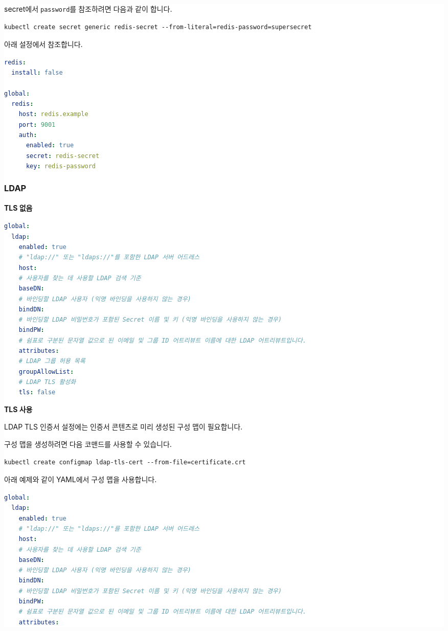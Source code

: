 secret에서 `password`를 참조하려면 다음과 같이 합니다.

```console
kubectl create secret generic redis-secret --from-literal=redis-password=supersecret
```

아래 설정에서 참조합니다.
```yaml
redis:
  install: false

global:
  redis:
    host: redis.example
    port: 9001
    auth:
      enabled: true
      secret: redis-secret
      key: redis-password
```

### LDAP
**TLS 없음**
```yaml
global:
  ldap:
    enabled: true
    # "ldap://" 또는 "ldaps://"를 포함한 LDAP 서버 어드레스
    host:
    # 사용자를 찾는 데 사용할 LDAP 검색 기준
    baseDN:
    # 바인딩할 LDAP 사용자 (익명 바인딩을 사용하지 않는 경우)
    bindDN:
    # 바인딩할 LDAP 비밀번호가 포함된 Secret 이름 및 키 (익명 바인딩을 사용하지 않는 경우)
    bindPW:
    # 쉼표로 구분된 문자열 값으로 된 이메일 및 그룹 ID 어트리뷰트 이름에 대한 LDAP 어트리뷰트입니다.
    attributes:
    # LDAP 그룹 허용 목록
    groupAllowList:
    # LDAP TLS 활성화
    tls: false
```

**TLS 사용**

LDAP TLS 인증서 설정에는 인증서 콘텐츠로 미리 생성된 구성 맵이 필요합니다.

구성 맵을 생성하려면 다음 코맨드를 사용할 수 있습니다.

```console
kubectl create configmap ldap-tls-cert --from-file=certificate.crt
```

아래 예제와 같이 YAML에서 구성 맵을 사용합니다.

```yaml
global:
  ldap:
    enabled: true
    # "ldap://" 또는 "ldaps://"를 포함한 LDAP 서버 어드레스
    host:
    # 사용자를 찾는 데 사용할 LDAP 검색 기준
    baseDN:
    # 바인딩할 LDAP 사용자 (익명 바인딩을 사용하지 않는 경우)
    bindDN:
    # 바인딩할 LDAP 비밀번호가 포함된 Secret 이름 및 키 (익명 바인딩을 사용하지 않는 경우)
    bindPW:
    # 쉼표로 구분된 문자열 값으로 된 이메일 및 그룹 ID 어트리뷰트 이름에 대한 LDAP 어트리뷰트입니다.
    attributes:
```